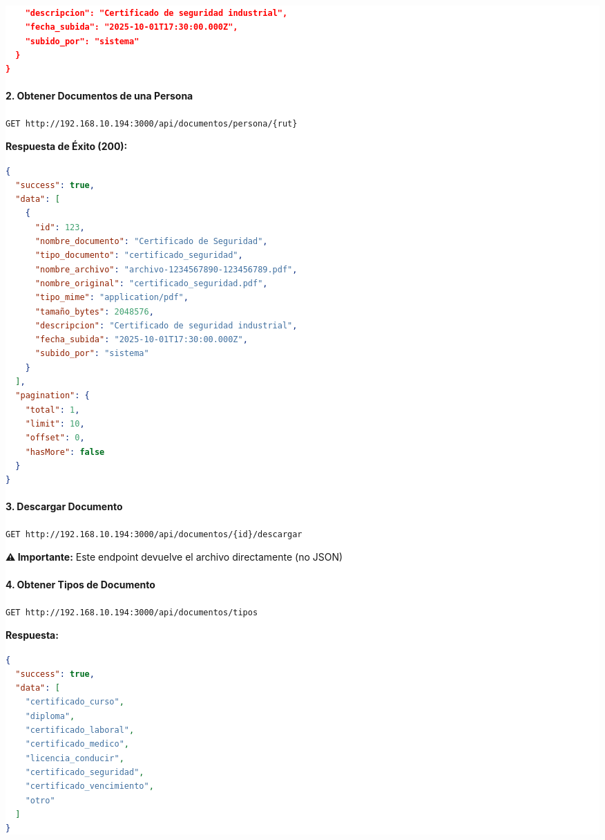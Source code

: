 ```json
    "descripcion": "Certificado de seguridad industrial",
    "fecha_subida": "2025-10-01T17:30:00.000Z",
    "subido_por": "sistema"
  }
}
```

#### 2. Obtener Documentos de una Persona
```
GET http://192.168.10.194:3000/api/documentos/persona/{rut}
```

**Respuesta de Éxito (200):**
```json
{
  "success": true,
  "data": [
    {
      "id": 123,
      "nombre_documento": "Certificado de Seguridad",
      "tipo_documento": "certificado_seguridad",
      "nombre_archivo": "archivo-1234567890-123456789.pdf",
      "nombre_original": "certificado_seguridad.pdf",
      "tipo_mime": "application/pdf",
      "tamaño_bytes": 2048576,
      "descripcion": "Certificado de seguridad industrial",
      "fecha_subida": "2025-10-01T17:30:00.000Z",
      "subido_por": "sistema"
    }
  ],
  "pagination": {
    "total": 1,
    "limit": 10,
    "offset": 0,
    "hasMore": false
  }
}
```

#### 3. Descargar Documento
```
GET http://192.168.10.194:3000/api/documentos/{id}/descargar
```

**⚠️ Importante:** Este endpoint devuelve el archivo directamente (no JSON)

#### 4. Obtener Tipos de Documento
```
GET http://192.168.10.194:3000/api/documentos/tipos
```

**Respuesta:**
```json
{
  "success": true,
  "data": [
    "certificado_curso",
    "diploma",
    "certificado_laboral",
    "certificado_medico",
    "licencia_conducir",
    "certificado_seguridad",
    "certificado_vencimiento",
    "otro"
  ]
}
```